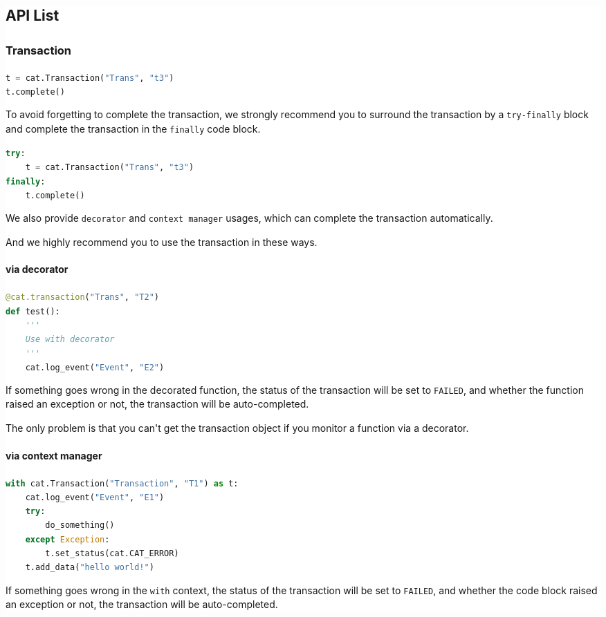 ## API List

### Transaction

```python
t = cat.Transaction("Trans", "t3")
t.complete()
```

To avoid forgetting to complete the transaction, we strongly recommend you to surround the transaction by a `try-finally` block and complete the transaction in the `finally` code block.

```python
try:
    t = cat.Transaction("Trans", "t3")
finally:
    t.complete()
```

We also provide `decorator` and `context manager` usages, which can complete the transaction automatically.

And we highly recommend you to use the transaction in these ways.

#### via decorator

```python
@cat.transaction("Trans", "T2")
def test():
    '''
    Use with decorator
    '''
    cat.log_event("Event", "E2")
```

If something goes wrong in the decorated function, the status of the transaction will be set to `FAILED`, and whether the function raised an exception or not, the transaction will be auto-completed.

The only problem is that you can't get the transaction object if you monitor a function via a decorator.

#### via context manager

```python
with cat.Transaction("Transaction", "T1") as t:
    cat.log_event("Event", "E1")
    try:
        do_something()
    except Exception:
        t.set_status(cat.CAT_ERROR)
    t.add_data("hello world!")
```

If something goes wrong in the `with` context, the status of the transaction will be set to `FAILED`, and whether the code block raised an exception or not, the transaction will be auto-completed.
